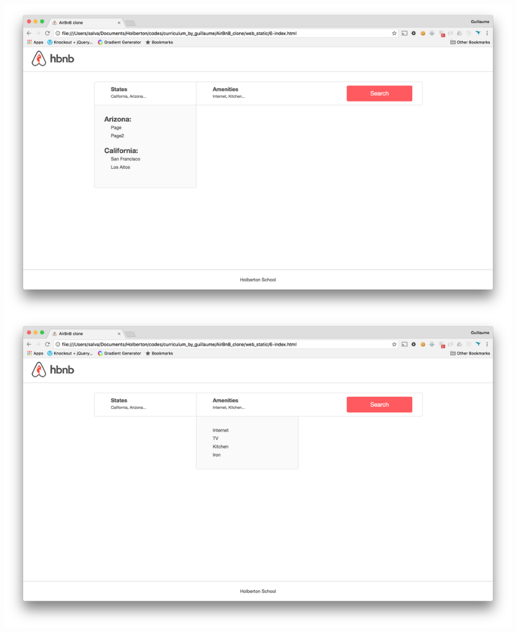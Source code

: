  <img align="center" alt="web_static_0" src="https://github.com/cristian-encalada/holbertonschool-AirBnB_clone/blob/assets/web_static_6.1.png?raw=true" />

  <img align="center" alt="web_static_0" src="https://github.com/cristian-encalada/holbertonschool-AirBnB_clone/blob/assets/web_static_6.2.png?raw=true" />
